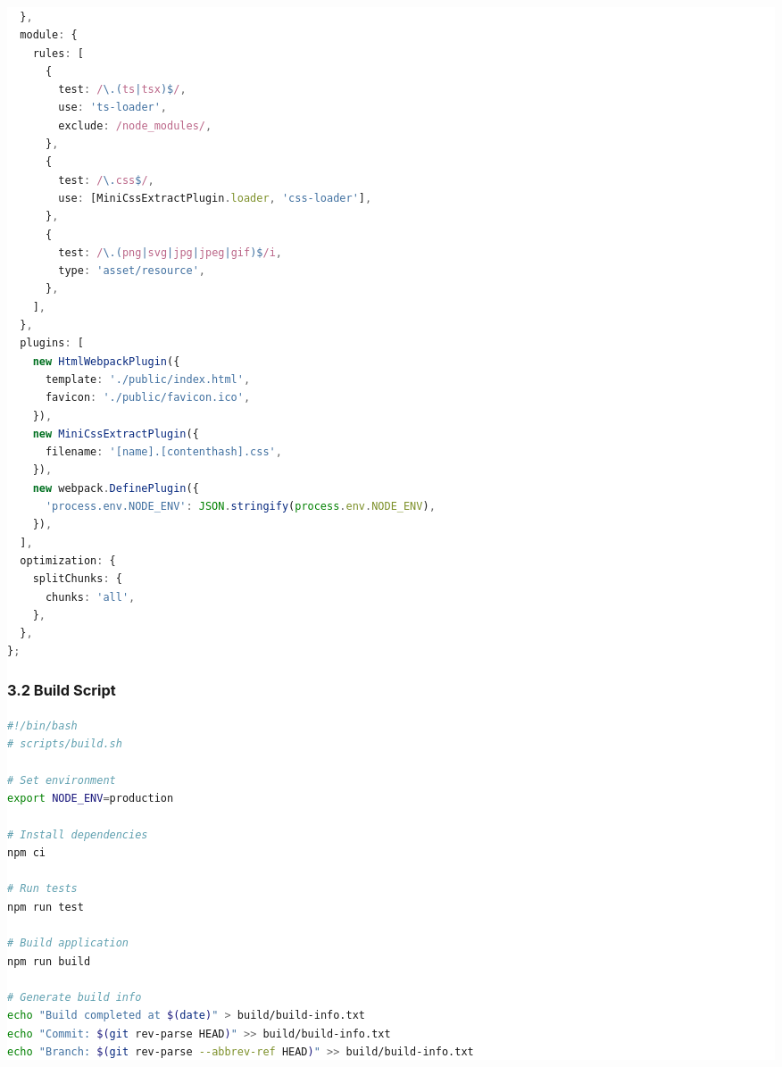 ```typescript
  },
  module: {
    rules: [
      {
        test: /\.(ts|tsx)$/,
        use: 'ts-loader',
        exclude: /node_modules/,
      },
      {
        test: /\.css$/,
        use: [MiniCssExtractPlugin.loader, 'css-loader'],
      },
      {
        test: /\.(png|svg|jpg|jpeg|gif)$/i,
        type: 'asset/resource',
      },
    ],
  },
  plugins: [
    new HtmlWebpackPlugin({
      template: './public/index.html',
      favicon: './public/favicon.ico',
    }),
    new MiniCssExtractPlugin({
      filename: '[name].[contenthash].css',
    }),
    new webpack.DefinePlugin({
      'process.env.NODE_ENV': JSON.stringify(process.env.NODE_ENV),
    }),
  ],
  optimization: {
    splitChunks: {
      chunks: 'all',
    },
  },
};
```

### 3.2 Build Script
```bash
#!/bin/bash
# scripts/build.sh

# Set environment
export NODE_ENV=production

# Install dependencies
npm ci

# Run tests
npm run test

# Build application
npm run build

# Generate build info
echo "Build completed at $(date)" > build/build-info.txt
echo "Commit: $(git rev-parse HEAD)" >> build/build-info.txt
echo "Branch: $(git rev-parse --abbrev-ref HEAD)" >> build/build-info.txt
```
